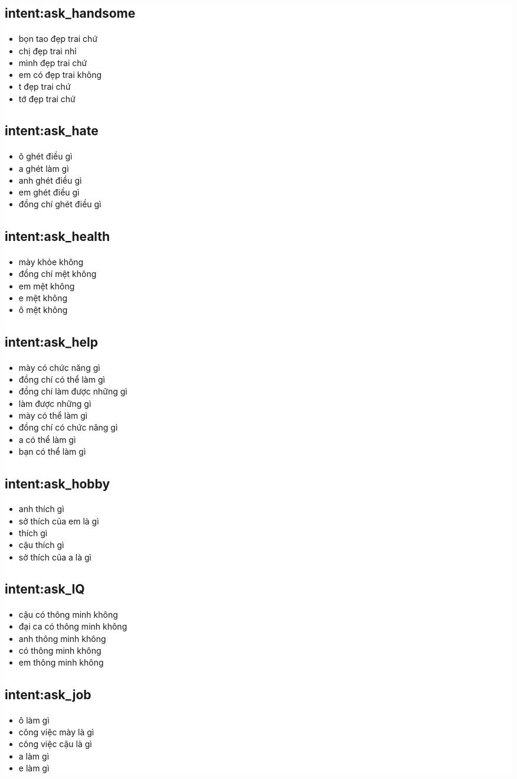 ## intent:ask_handsome
- bọn tao đẹp trai chứ
- chị đẹp trai nhỉ
- mình đẹp trai chứ
- em có đẹp trai không
- t đẹp trai chứ
- tớ đẹp trai chứ

## intent:ask_hate
- ô ghét điều gì
- a ghét làm gì
- anh ghét điều gì
- em ghét điều gì
- đồng chí ghét điều gì

## intent:ask_health
- mày khỏe không
- đồng chí mệt không
- em mệt không
- e mệt không
- ô mệt không

## intent:ask_help
- mày có chức năng gì
- đồng chí có thể làm gì
- đồng chí làm được những gì
- làm được những gì
- mày có thể làm gì
- đồng chí có chức năng gì
- a có thể làm gì
- bạn có thể làm gì

## intent:ask_hobby
- anh thích gì
- sở thích của em là gì
- thích gì
- cậu thích gì
- sở thích của a là gì

## intent:ask_IQ
- cậu có thông minh không
- đại ca có thông minh không
- anh thông minh không
- có thông minh không
- em thông minh không

## intent:ask_job
- ô làm gì
- công việc mày là gì
- công việc cậu là gì
- a làm gì
- e làm gì

